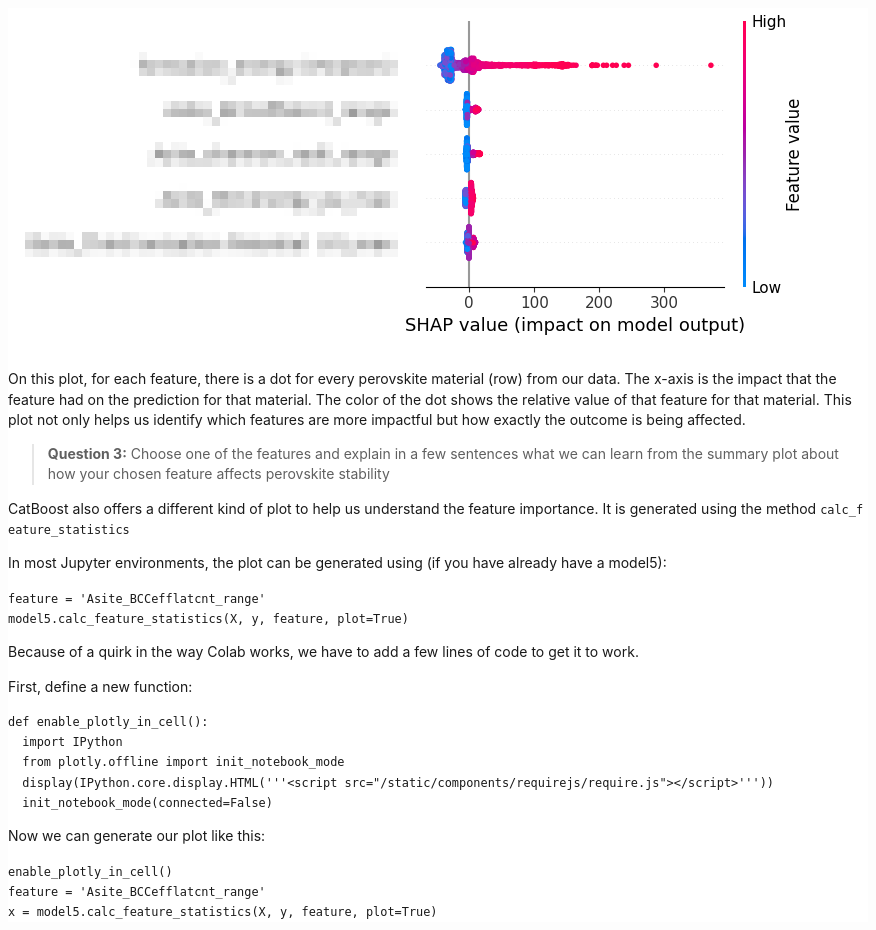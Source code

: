 ![](shap_beeswarm.png)

On this plot, for each feature, there is a dot for every perovskite material (row) from our data. The x-axis is the impact that the feature had on the prediction for that material. The color of the dot shows the relative value of that feature for that material. This plot not only helps us identify which features are more impactful but how exactly the outcome is being affected.

> **Question 3:** Choose one of the features and explain in a few sentences what we can learn from the summary plot about how your chosen feature affects perovskite stability

CatBoost also offers a different kind of plot to help us understand the feature importance. It is generated using the method `calc_feature_statistics`

In most Jupyter environments, the plot can be generated using (if you have already have a model5):

```
feature = 'Asite_BCCefflatcnt_range'
model5.calc_feature_statistics(X, y, feature, plot=True)
```

Because of a quirk in the way Colab works, we have to add a few lines of code to get it to work.

First, define a new function:

```
def enable_plotly_in_cell():
  import IPython
  from plotly.offline import init_notebook_mode
  display(IPython.core.display.HTML('''<script src="/static/components/requirejs/require.js"></script>'''))
  init_notebook_mode(connected=False)
```

Now we can generate our plot like this:

```
enable_plotly_in_cell()
feature = 'Asite_BCCefflatcnt_range'
x = model5.calc_feature_statistics(X, y, feature, plot=True)
```
